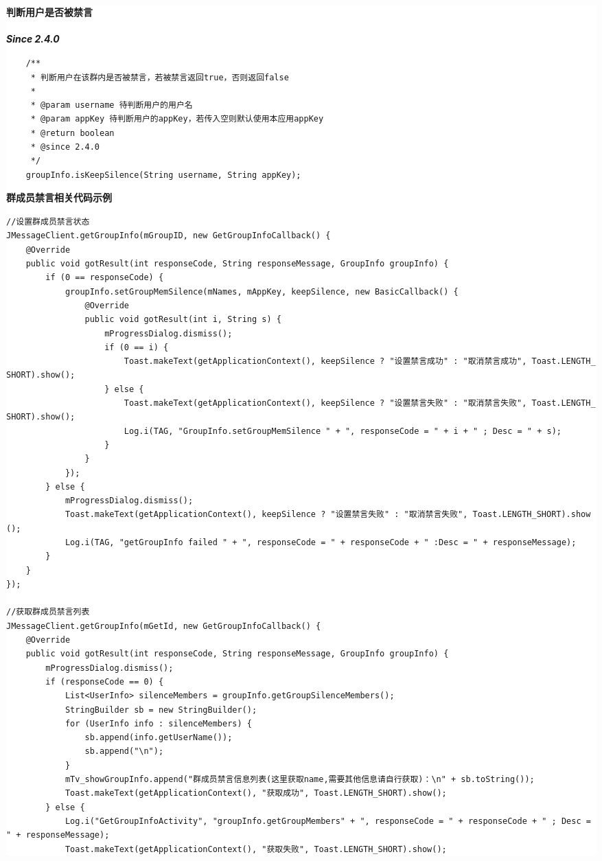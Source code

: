 #### 判断用户是否被禁言
***Since 2.4.0***
```
	/**
	 * 判断用户在该群内是否被禁言，若被禁言返回true，否则返回false
	 *
	 * @param username 待判断用户的用户名
	 * @param appKey 待判断用户的appKey，若传入空则默认使用本应用appKey
	 * @return boolean
	 * @since 2.4.0
	 */
	groupInfo.isKeepSilence(String username, String appKey);
```

**群成员禁言相关代码示例**
```
//设置群成员禁言状态
JMessageClient.getGroupInfo(mGroupID, new GetGroupInfoCallback() {
	@Override
	public void gotResult(int responseCode, String responseMessage, GroupInfo groupInfo) {
		if (0 == responseCode) {
			groupInfo.setGroupMemSilence(mNames, mAppKey, keepSilence, new BasicCallback() {
				@Override
				public void gotResult(int i, String s) {
					mProgressDialog.dismiss();
					if (0 == i) {
						Toast.makeText(getApplicationContext(), keepSilence ? "设置禁言成功" : "取消禁言成功", Toast.LENGTH_SHORT).show();
					} else {
						Toast.makeText(getApplicationContext(), keepSilence ? "设置禁言失败" : "取消禁言失败", Toast.LENGTH_SHORT).show();
						Log.i(TAG, "GroupInfo.setGroupMemSilence " + ", responseCode = " + i + " ; Desc = " + s);
					}
				}
			});
		} else {
			mProgressDialog.dismiss();
			Toast.makeText(getApplicationContext(), keepSilence ? "设置禁言失败" : "取消禁言失败", Toast.LENGTH_SHORT).show();
			Log.i(TAG, "getGroupInfo failed " + ", responseCode = " + responseCode + " :Desc = " + responseMessage);
		}
	}
});

//获取群成员禁言列表
JMessageClient.getGroupInfo(mGetId, new GetGroupInfoCallback() {
	@Override
	public void gotResult(int responseCode, String responseMessage, GroupInfo groupInfo) {
		mProgressDialog.dismiss();
		if (responseCode == 0) {
			List<UserInfo> silenceMembers = groupInfo.getGroupSilenceMembers();
			StringBuilder sb = new StringBuilder();
			for (UserInfo info : silenceMembers) {
				sb.append(info.getUserName());
				sb.append("\n");
			}
			mTv_showGroupInfo.append("群成员禁言信息列表(这里获取name,需要其他信息请自行获取)：\n" + sb.toString());
			Toast.makeText(getApplicationContext(), "获取成功", Toast.LENGTH_SHORT).show();
		} else {
			Log.i("GetGroupInfoActivity", "groupInfo.getGroupMembers" + ", responseCode = " + responseCode + " ; Desc = " + responseMessage);
			Toast.makeText(getApplicationContext(), "获取失败", Toast.LENGTH_SHORT).show();
```